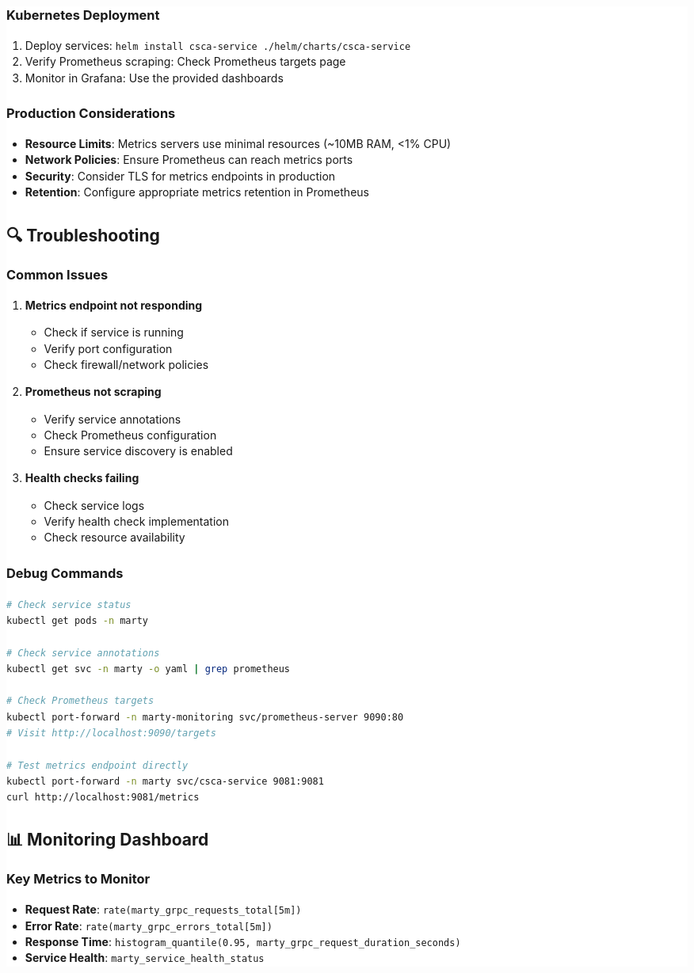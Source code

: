 ### Kubernetes Deployment
1. Deploy services: `helm install csca-service ./helm/charts/csca-service`
2. Verify Prometheus scraping: Check Prometheus targets page
3. Monitor in Grafana: Use the provided dashboards

### Production Considerations
- **Resource Limits**: Metrics servers use minimal resources (~10MB RAM, <1% CPU)
- **Network Policies**: Ensure Prometheus can reach metrics ports
- **Security**: Consider TLS for metrics endpoints in production
- **Retention**: Configure appropriate metrics retention in Prometheus

## 🔍 Troubleshooting

### Common Issues

1. **Metrics endpoint not responding**
   - Check if service is running
   - Verify port configuration
   - Check firewall/network policies

2. **Prometheus not scraping**
   - Verify service annotations
   - Check Prometheus configuration
   - Ensure service discovery is enabled

3. **Health checks failing**
   - Check service logs
   - Verify health check implementation
   - Check resource availability

### Debug Commands
```bash
# Check service status
kubectl get pods -n marty

# Check service annotations
kubectl get svc -n marty -o yaml | grep prometheus

# Check Prometheus targets
kubectl port-forward -n marty-monitoring svc/prometheus-server 9090:80
# Visit http://localhost:9090/targets

# Test metrics endpoint directly
kubectl port-forward -n marty svc/csca-service 9081:9081
curl http://localhost:9081/metrics
```

## 📊 Monitoring Dashboard

### Key Metrics to Monitor
- **Request Rate**: `rate(marty_grpc_requests_total[5m])`
- **Error Rate**: `rate(marty_grpc_errors_total[5m])`
- **Response Time**: `histogram_quantile(0.95, marty_grpc_request_duration_seconds)`
- **Service Health**: `marty_service_health_status`
